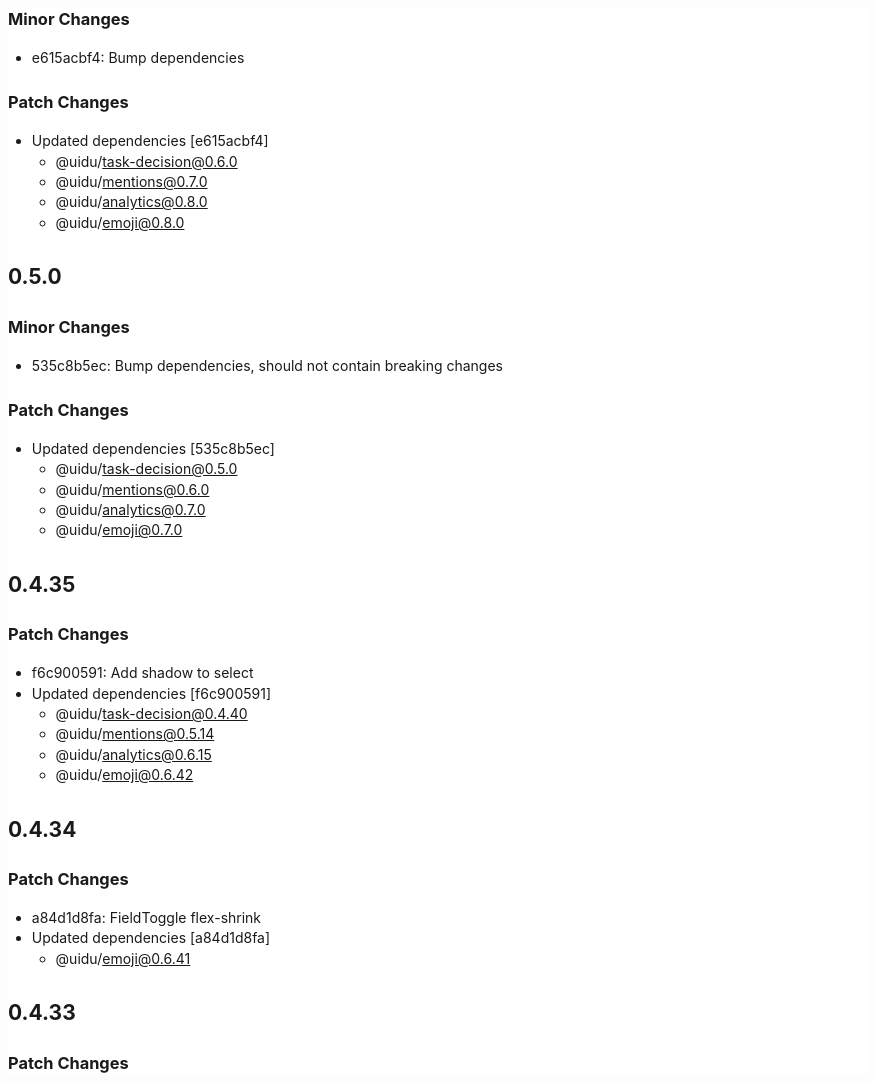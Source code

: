 ### Minor Changes

- e615acbf4: Bump dependencies

### Patch Changes

- Updated dependencies [e615acbf4]
  - @uidu/task-decision@0.6.0
  - @uidu/mentions@0.7.0
  - @uidu/analytics@0.8.0
  - @uidu/emoji@0.8.0

## 0.5.0

### Minor Changes

- 535c8b5ec: Bump dependencies, should not contain breaking changes

### Patch Changes

- Updated dependencies [535c8b5ec]
  - @uidu/task-decision@0.5.0
  - @uidu/mentions@0.6.0
  - @uidu/analytics@0.7.0
  - @uidu/emoji@0.7.0

## 0.4.35

### Patch Changes

- f6c900591: Add shadow to select
- Updated dependencies [f6c900591]
  - @uidu/task-decision@0.4.40
  - @uidu/mentions@0.5.14
  - @uidu/analytics@0.6.15
  - @uidu/emoji@0.6.42

## 0.4.34

### Patch Changes

- a84d1d8fa: FieldToggle flex-shrink
- Updated dependencies [a84d1d8fa]
  - @uidu/emoji@0.6.41

## 0.4.33

### Patch Changes
